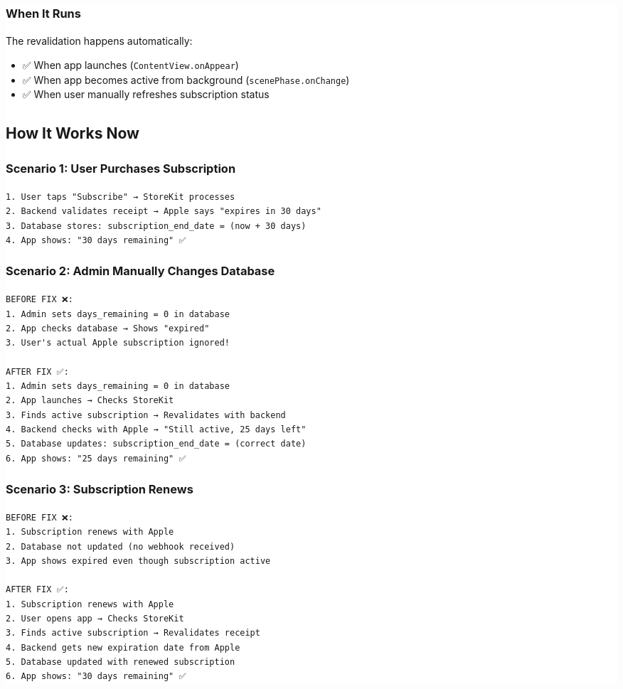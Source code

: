 ### When It Runs

The revalidation happens automatically:
- ✅ When app launches (`ContentView.onAppear`)
- ✅ When app becomes active from background (`scenePhase.onChange`)
- ✅ When user manually refreshes subscription status

## How It Works Now

### Scenario 1: User Purchases Subscription

```
1. User taps "Subscribe" → StoreKit processes
2. Backend validates receipt → Apple says "expires in 30 days"
3. Database stores: subscription_end_date = (now + 30 days)
4. App shows: "30 days remaining" ✅
```

### Scenario 2: Admin Manually Changes Database

```
BEFORE FIX ❌:
1. Admin sets days_remaining = 0 in database
2. App checks database → Shows "expired"
3. User's actual Apple subscription ignored!

AFTER FIX ✅:
1. Admin sets days_remaining = 0 in database  
2. App launches → Checks StoreKit
3. Finds active subscription → Revalidates with backend
4. Backend checks with Apple → "Still active, 25 days left"
5. Database updates: subscription_end_date = (correct date)
6. App shows: "25 days remaining" ✅
```

### Scenario 3: Subscription Renews

```
BEFORE FIX ❌:
1. Subscription renews with Apple
2. Database not updated (no webhook received)
3. App shows expired even though subscription active

AFTER FIX ✅:
1. Subscription renews with Apple
2. User opens app → Checks StoreKit
3. Finds active subscription → Revalidates receipt
4. Backend gets new expiration date from Apple
5. Database updated with renewed subscription
6. App shows: "30 days remaining" ✅
```
